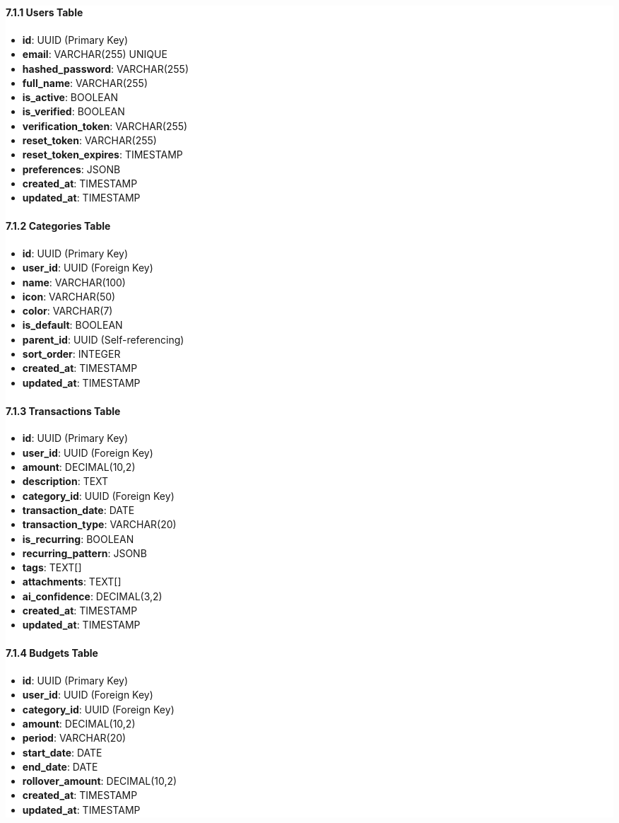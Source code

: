 #### 7.1.1 Users Table

- **id**: UUID (Primary Key)
- **email**: VARCHAR(255) UNIQUE
- **hashed_password**: VARCHAR(255)
- **full_name**: VARCHAR(255)
- **is_active**: BOOLEAN
- **is_verified**: BOOLEAN
- **verification_token**: VARCHAR(255)
- **reset_token**: VARCHAR(255)
- **reset_token_expires**: TIMESTAMP
- **preferences**: JSONB
- **created_at**: TIMESTAMP
- **updated_at**: TIMESTAMP

#### 7.1.2 Categories Table

- **id**: UUID (Primary Key)
- **user_id**: UUID (Foreign Key)
- **name**: VARCHAR(100)
- **icon**: VARCHAR(50)
- **color**: VARCHAR(7)
- **is_default**: BOOLEAN
- **parent_id**: UUID (Self-referencing)
- **sort_order**: INTEGER
- **created_at**: TIMESTAMP
- **updated_at**: TIMESTAMP

#### 7.1.3 Transactions Table

- **id**: UUID (Primary Key)
- **user_id**: UUID (Foreign Key)
- **amount**: DECIMAL(10,2)
- **description**: TEXT
- **category_id**: UUID (Foreign Key)
- **transaction_date**: DATE
- **transaction_type**: VARCHAR(20)
- **is_recurring**: BOOLEAN
- **recurring_pattern**: JSONB
- **tags**: TEXT[]
- **attachments**: TEXT[]
- **ai_confidence**: DECIMAL(3,2)
- **created_at**: TIMESTAMP
- **updated_at**: TIMESTAMP

#### 7.1.4 Budgets Table

- **id**: UUID (Primary Key)
- **user_id**: UUID (Foreign Key)
- **category_id**: UUID (Foreign Key)
- **amount**: DECIMAL(10,2)
- **period**: VARCHAR(20)
- **start_date**: DATE
- **end_date**: DATE
- **rollover_amount**: DECIMAL(10,2)
- **created_at**: TIMESTAMP
- **updated_at**: TIMESTAMP
